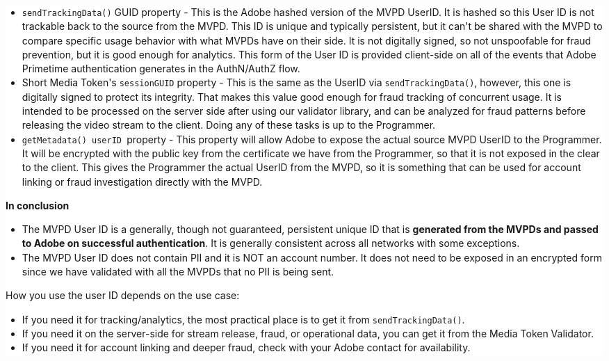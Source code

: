 * `sendTrackingData()` GUID property - This is the Adobe hashed version of the MVPD UserID.  It is hashed so this User ID is not trackable back to the source from the MVPD.   This ID is unique and typically persistent, but it can't be shared with the MVPD to compare specific usage behavior with what MVPDs have on their side.   It is not digitally signed, so not unspoofable for fraud prevention, but it is good enough for analytics.  This form of the User ID is provided client-side on all of the events that Adobe Primetime authentication generates in the AuthN/AuthZ flow. 
* Short Media Token's `sessionGUID` property - This is the same as the UserID via `sendTrackingData()`, however, this one is digitally signed to protect its integrity.  That makes this value good enough for fraud tracking of concurrent usage. It is intended to be processed on the server side after using our validator library, and can be analyzed for fraud patterns before releasing the video stream to the client.  Doing any of these tasks is up to the Programmer.  
* `getMetadata() userID `property - This property will allow Adobe to expose the actual source MVPD UserID to the Programmer. It will be encrypted with the public key from the certificate we have from the Programmer, so that it is not exposed in the clear to the client. This gives the Programmer the actual UserID from the MVPD, so it is something that can be used for account linking or fraud investigation directly with the MVPD.

**In conclusion**

* The MVPD User ID is a generally, though not guaranteed, persistent unique ID that is **generated from the MVPDs and passed to Adobe on successful authentication**. It is generally consistent across all networks with some exceptions.
* The MVPD User ID does not contain PII and it is NOT an account number. It does not need to be exposed in an encrypted form since we have validated with all the MVPDs that no PII is being sent.   


How you use the user ID depends on the use case:

* If you need it for tracking/analytics, the most practical place is to get it from `sendTrackingData()`.
* If you need it on the server-side for stream release, fraud, or operational data, you can get it from the Media Token Validator.
* If you need it for account linking and deeper fraud, check with your Adobe contact for availability.


